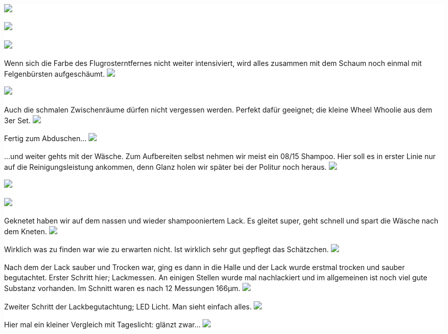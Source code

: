
![](https://glossboss.de/images/chiller/BMWE32/BMWE32009.jpg)


![](https://glossboss.de/images/chiller/BMWE32/BMWE32010.jpg)


![](https://glossboss.de/images/chiller/BMWE32/BMWE32011.jpg)

Wenn sich die Farbe des Flugrosterntfernes nicht weiter intensiviert, wird alles zusammen mit dem Schaum noch einmal mit Felgenbürsten aufgeschäumt.
![](https://glossboss.de/images/chiller/BMWE32/BMWE32012.jpg)


![](https://glossboss.de/images/chiller/BMWE32/BMWE32014.jpg)

Auch die schmalen Zwischenräume dürfen nicht vergessen werden. Perfekt dafür geeignet; die kleine Wheel Whoolie aus dem 3er Set. 
![](https://glossboss.de/images/chiller/BMWE32/BMWE32013.jpg)

Fertig zum Abduschen...
![](https://glossboss.de/images/chiller/BMWE32/BMWE32015.jpg)

...und weiter gehts mit der Wäsche. Zum Aufbereiten selbst nehmen wir meist ein 08/15 Shampoo. Hier soll es in erster Linie nur auf die Reinigungsleistung ankommen, denn Glanz holen wir später bei der Politur noch heraus.
![](https://glossboss.de/images/chiller/BMWE32/BMWE32016.jpg)


![](https://glossboss.de/images/chiller/BMWE32/BMWE32017.jpg)


![](https://glossboss.de/images/chiller/BMWE32/BMWE32018.jpg)

Geknetet haben wir auf dem nassen und wieder shampooniertem Lack. Es gleitet super, geht schnell und spart die Wäsche nach dem Kneten.
![](https://glossboss.de/images/chiller/BMWE32/BMWE32019.jpg)

Wirklich was zu finden war wie zu erwarten nicht. Ist wirklich sehr gut gepflegt das Schätzchen.
![](https://glossboss.de/images/chiller/BMWE32/BMWE32024.jpg)

Nach dem der Lack sauber und Trocken war, ging es dann in die Halle und der Lack wurde erstmal trocken und sauber begutachtet. Erster Schritt hier; Lackmessen. An einigen Stellen wurde mal nachlackiert und im allgemeinen ist noch viel gute Substanz vorhanden. Im Schnitt waren es nach 12 Messungen 166µm.
![](https://glossboss.de/images/chiller/BMWE32/BMWE32037.jpg)

Zweiter Schritt der Lackbegutachtung; LED Licht. Man sieht einfach alles.
![](https://glossboss.de/images/chiller/BMWE32/BMWE32020.jpg)

Hier mal ein kleiner Vergleich mit Tageslicht:
glänzt zwar... 
![](https://glossboss.de/images/chiller/BMWE32/BMWE32028.jpg)
